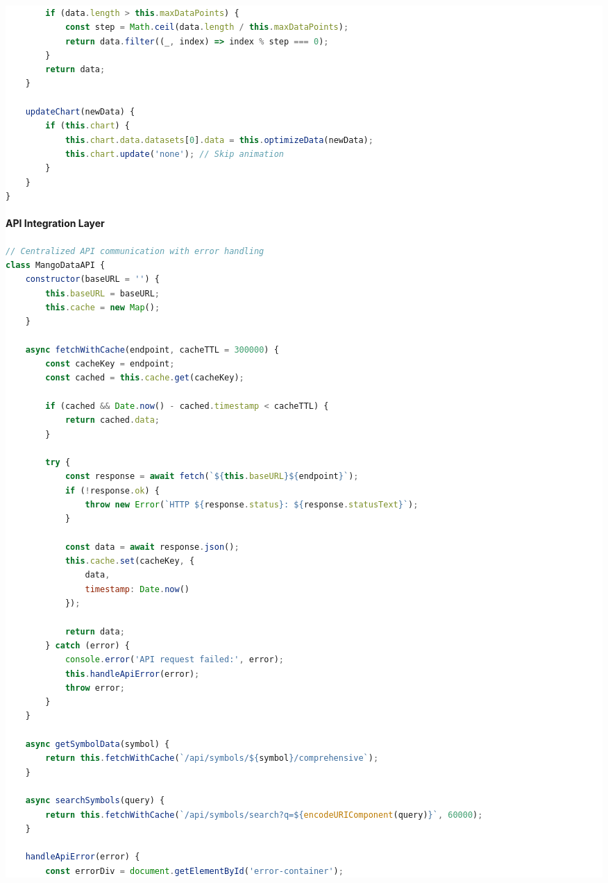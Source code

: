 ```javascript
        if (data.length > this.maxDataPoints) {
            const step = Math.ceil(data.length / this.maxDataPoints);
            return data.filter((_, index) => index % step === 0);
        }
        return data;
    }
    
    updateChart(newData) {
        if (this.chart) {
            this.chart.data.datasets[0].data = this.optimizeData(newData);
            this.chart.update('none'); // Skip animation
        }
    }
}
```

#### API Integration Layer
```javascript
// Centralized API communication with error handling
class MangoDataAPI {
    constructor(baseURL = '') {
        this.baseURL = baseURL;
        this.cache = new Map();
    }
    
    async fetchWithCache(endpoint, cacheTTL = 300000) {
        const cacheKey = endpoint;
        const cached = this.cache.get(cacheKey);
        
        if (cached && Date.now() - cached.timestamp < cacheTTL) {
            return cached.data;
        }
        
        try {
            const response = await fetch(`${this.baseURL}${endpoint}`);
            if (!response.ok) {
                throw new Error(`HTTP ${response.status}: ${response.statusText}`);
            }
            
            const data = await response.json();
            this.cache.set(cacheKey, {
                data,
                timestamp: Date.now()
            });
            
            return data;
        } catch (error) {
            console.error('API request failed:', error);
            this.handleApiError(error);
            throw error;
        }
    }
    
    async getSymbolData(symbol) {
        return this.fetchWithCache(`/api/symbols/${symbol}/comprehensive`);
    }
    
    async searchSymbols(query) {
        return this.fetchWithCache(`/api/symbols/search?q=${encodeURIComponent(query)}`, 60000);
    }
    
    handleApiError(error) {
        const errorDiv = document.getElementById('error-container');
```